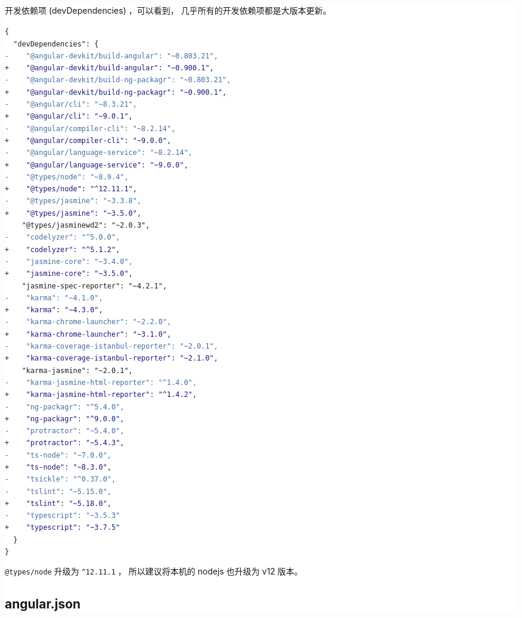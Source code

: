 开发依赖项 (devDependencies) ，可以看到， 几乎所有的开发依赖项都是大版本更新。

```diff
{
  "devDependencies": {
-    "@angular-devkit/build-angular": "~0.803.21",
+    "@angular-devkit/build-angular": "~0.900.1",
-    "@angular-devkit/build-ng-packagr": "~0.803.21",
+    "@angular-devkit/build-ng-packagr": "~0.900.1",
-    "@angular/cli": "~8.3.21",
+    "@angular/cli": "~9.0.1",
-    "@angular/compiler-cli": "~8.2.14",
+    "@angular/compiler-cli": "~9.0.0",
-    "@angular/language-service": "~8.2.14",
+    "@angular/language-service": "~9.0.0",
-    "@types/node": "~8.9.4",
+    "@types/node": "^12.11.1",
-    "@types/jasmine": "~3.3.8",
+    "@types/jasmine": "~3.5.0",
    "@types/jasminewd2": "~2.0.3",
-    "codelyzer": "^5.0.0",
+    "codelyzer": "^5.1.2",
-    "jasmine-core": "~3.4.0",
+    "jasmine-core": "~3.5.0",
    "jasmine-spec-reporter": "~4.2.1",
-    "karma": "~4.1.0",
+    "karma": "~4.3.0",
-    "karma-chrome-launcher": "~2.2.0",
+    "karma-chrome-launcher": "~3.1.0",
-    "karma-coverage-istanbul-reporter": "~2.0.1",
+    "karma-coverage-istanbul-reporter": "~2.1.0",
    "karma-jasmine": "~2.0.1",
-    "karma-jasmine-html-reporter": "^1.4.0",
+    "karma-jasmine-html-reporter": "^1.4.2",
-    "ng-packagr": "^5.4.0",
+    "ng-packagr": "^9.0.0",
-    "protractor": "~5.4.0",
+    "protractor": "~5.4.3",
-    "ts-node": "~7.0.0",
+    "ts-node": "~8.3.0",
-    "tsickle": "^0.37.0",
-    "tslint": "~5.15.0",
+    "tslint": "~5.18.0",
-    "typescript": "~3.5.3"
+    "typescript": "~3.7.5"
  }
}
```

`@types/node` 升级为 `^12.11.1` ， 所以建议将本机的 nodejs 也升级为 v12 版本。

## angular.json
